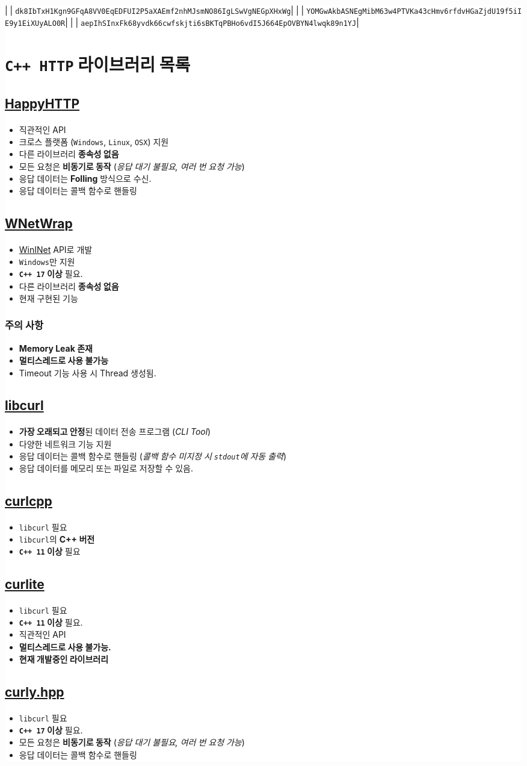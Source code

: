 | | `dk8IbTxH1Kgn9GFqA8VV0EqEDFUI2P5aXAEmf2nhMJsmNO86IgLSwVgNEGpXHxWg`|
| | `YOMGwAkbASNEgMibM63w4PTVKa43cHmv6rfdvHGaZjdU19f5iIE9y1EiXUyALO0R`|
| | `aepIhSInxFk68yvdk66cwfskjti6sBKTqPBHo6vdI5J664EpOVBYN4lwqk89n1YJ`|

# `C++ HTTP` 라이브러리 목록
  
## [HappyHTTP](./Manuals/01_HappyHTTP.md)
- 직관적인 API
- 크로스 플랫폼 (`Windows`, `Linux`, `OSX`) 지원
- 다른 라이브러리 **종속성 없음**
- 모든 요청은 **비동기로 동작** (*응답 대기 불필요, 여러 번 요청 가능*)
- 응답 데이터는 **Folling** 방식으로 수신.
- 응답 데이터는 콜백 함수로 핸들링

## [WNetWrap](./Manuals/02_WNetWrap.md)
- [WinINet](https://learn.microsoft.com/en-us/windows/win32/wininet/about-wininet) API로 개발
- `Windows`만 지원
- **`C++ 17` 이상** 필요.
- 다른 라이브러리 **종속성 없음**
- 현재 구현된 기능

### 주의 사항
- **Memory Leak 존재**
- **멀티스레드로 사용 불가능**
- Timeout 기능 사용 시 Thread 생성됨.

## [libcurl](./Manuals/03_libcurl.md)
- **가장 오래되고 안정**된 데이터 전송 프로그램 (*CLI Tool*)
- 다양한 네트워크 기능 지원
- 응답 데이터는 콜백 함수로 핸들링 (*콜백 함수 미지정 시 `stdout`에 자동 출력*)
- 응답 데이터를 메모리 또는 파일로 저장할 수 있음.

## [curlcpp](./Manuals/04_curlcpp.md)
- `libcurl` 필요
- `libcurl`의 **C++ 버전**
- **`C++ 11` 이상** 필요

## [curlite](./Manuals/05_curlite.md)
- `libcurl` 필요
- **`C++ 11` 이상** 필요.
- 직관적인 API
- **멀티스레드로 사용 불가능.**
- **현재 개발중인 라이브러리**

## [curly.hpp](./Manuals/06_curly.hpp.md)
- `libcurl` 필요
- **`C++ 17` 이상** 필요.
- 모든 요청은 **비동기로 동작** (*응답 대기 불필요, 여러 번 요청 가능*)
- 응답 데이터는 콜백 함수로 핸들링
